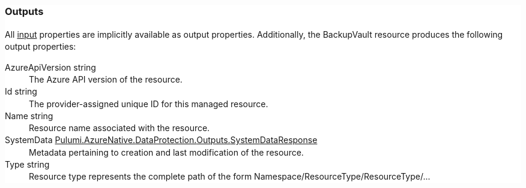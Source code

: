 
### Outputs

All [input](#inputs) properties are implicitly available as output properties. Additionally, the BackupVault resource produces the following output properties:



<div>
<pulumi-choosable type="language" values="csharp">
<dl class="resources-properties"><dt class="property-"
            title="">
        <span id="azureapiversion_csharp">
<a data-swiftype-name="resource-property" data-swiftype-type="text" href="#azureapiversion_csharp" style="color: inherit; text-decoration: inherit;">Azure<wbr>Api<wbr>Version</a>
</span>
        <span class="property-indicator"></span>
        <span class="property-type">string</span>
    </dt>
    <dd>The Azure API version of the resource.</dd><dt class="property-"
            title="">
        <span id="id_csharp">
<a data-swiftype-name="resource-property" data-swiftype-type="text" href="#id_csharp" style="color: inherit; text-decoration: inherit;">Id</a>
</span>
        <span class="property-indicator"></span>
        <span class="property-type">string</span>
    </dt>
    <dd>The provider-assigned unique ID for this managed resource.</dd><dt class="property-"
            title="">
        <span id="name_csharp">
<a data-swiftype-name="resource-property" data-swiftype-type="text" href="#name_csharp" style="color: inherit; text-decoration: inherit;">Name</a>
</span>
        <span class="property-indicator"></span>
        <span class="property-type">string</span>
    </dt>
    <dd>Resource name associated with the resource.</dd><dt class="property-"
            title="">
        <span id="systemdata_csharp">
<a data-swiftype-name="resource-property" data-swiftype-type="text" href="#systemdata_csharp" style="color: inherit; text-decoration: inherit;">System<wbr>Data</a>
</span>
        <span class="property-indicator"></span>
        <span class="property-type"><a href="#systemdataresponse">Pulumi.<wbr>Azure<wbr>Native.<wbr>Data<wbr>Protection.<wbr>Outputs.<wbr>System<wbr>Data<wbr>Response</a></span>
    </dt>
    <dd>Metadata pertaining to creation and last modification of the resource.</dd><dt class="property-"
            title="">
        <span id="type_csharp">
<a data-swiftype-name="resource-property" data-swiftype-type="text" href="#type_csharp" style="color: inherit; text-decoration: inherit;">Type</a>
</span>
        <span class="property-indicator"></span>
        <span class="property-type">string</span>
    </dt>
    <dd>Resource type represents the complete path of the form Namespace/ResourceType/ResourceType/...</dd></dl>
</pulumi-choosable>
</div>
